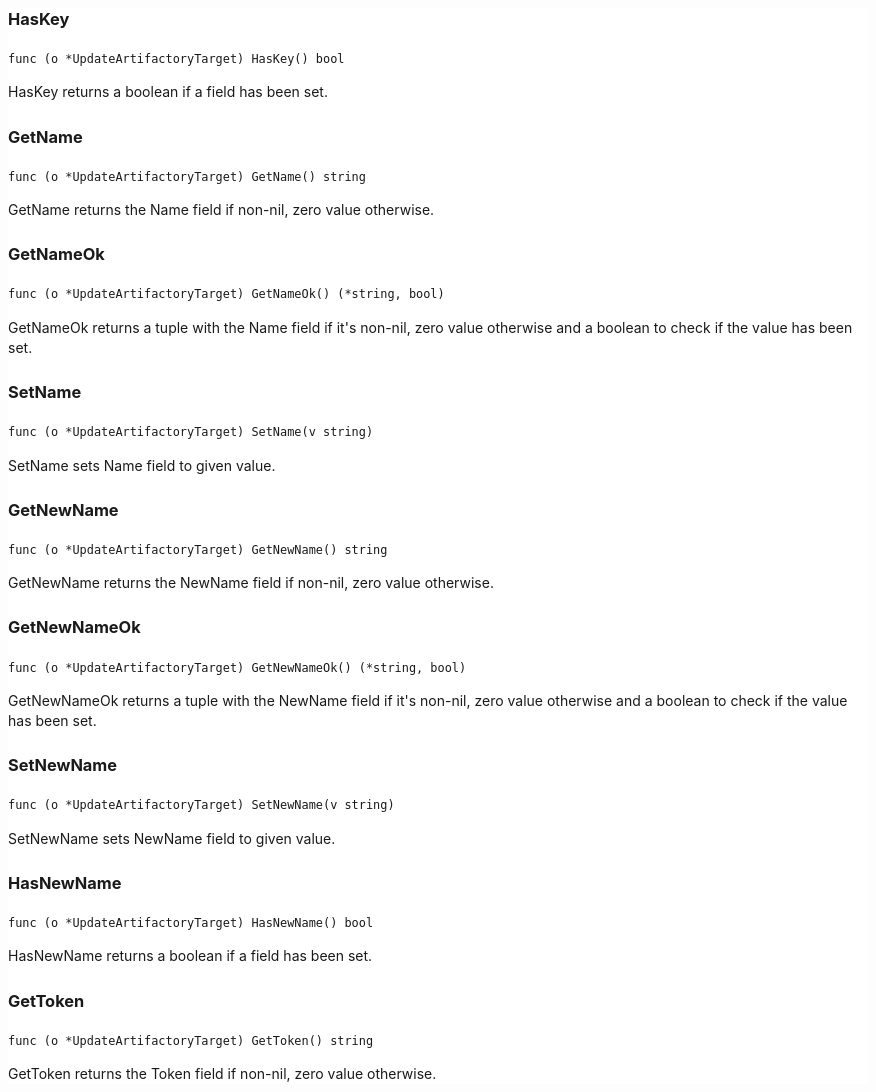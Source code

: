### HasKey

`func (o *UpdateArtifactoryTarget) HasKey() bool`

HasKey returns a boolean if a field has been set.

### GetName

`func (o *UpdateArtifactoryTarget) GetName() string`

GetName returns the Name field if non-nil, zero value otherwise.

### GetNameOk

`func (o *UpdateArtifactoryTarget) GetNameOk() (*string, bool)`

GetNameOk returns a tuple with the Name field if it's non-nil, zero value otherwise
and a boolean to check if the value has been set.

### SetName

`func (o *UpdateArtifactoryTarget) SetName(v string)`

SetName sets Name field to given value.


### GetNewName

`func (o *UpdateArtifactoryTarget) GetNewName() string`

GetNewName returns the NewName field if non-nil, zero value otherwise.

### GetNewNameOk

`func (o *UpdateArtifactoryTarget) GetNewNameOk() (*string, bool)`

GetNewNameOk returns a tuple with the NewName field if it's non-nil, zero value otherwise
and a boolean to check if the value has been set.

### SetNewName

`func (o *UpdateArtifactoryTarget) SetNewName(v string)`

SetNewName sets NewName field to given value.

### HasNewName

`func (o *UpdateArtifactoryTarget) HasNewName() bool`

HasNewName returns a boolean if a field has been set.

### GetToken

`func (o *UpdateArtifactoryTarget) GetToken() string`

GetToken returns the Token field if non-nil, zero value otherwise.

